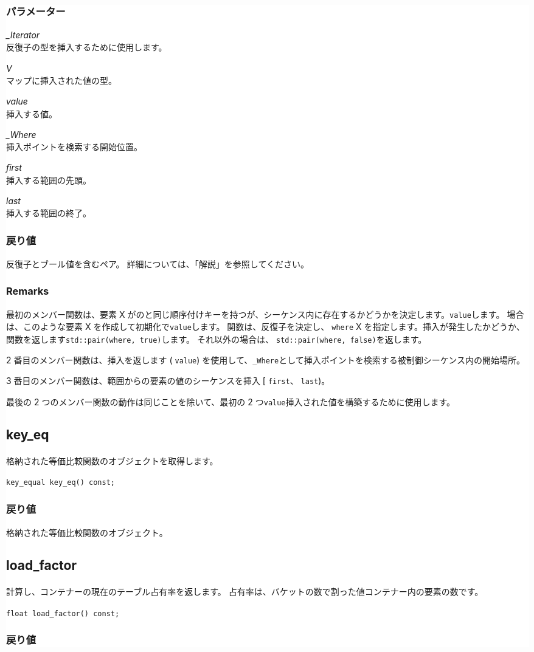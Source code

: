 ### <a name="parameters"></a>パラメーター

*_Iterator*<br/>
反復子の型を挿入するために使用します。

*V*<br/>
マップに挿入された値の型。

*value*<br/>
挿入する値。

*_Where*<br/>
挿入ポイントを検索する開始位置。

*first*<br/>
挿入する範囲の先頭。

*last*<br/>
挿入する範囲の終了。

### <a name="return-value"></a>戻り値

反復子とブール値を含むペア。 詳細については、「解説」を参照してください。

### <a name="remarks"></a>Remarks

最初のメンバー関数は、要素 X がのと同じ順序付けキーを持つが、シーケンス内に存在するかどうかを決定します。`value`します。 場合は、このような要素 X を作成して初期化で`value`します。 関数は、反復子を決定し、 `where` X を指定します。挿入が発生したかどうか、関数を返します`std::pair(where, true)`します。 それ以外の場合は、 `std::pair(where, false)`を返します。

2 番目のメンバー関数は、挿入を返します ( `value`) を使用して、`_Where`として挿入ポイントを検索する被制御シーケンス内の開始場所。

3 番目のメンバー関数は、範囲からの要素の値のシーケンスを挿入 [ `first`、 `last`)。

最後の 2 つのメンバー関数の動作は同じことを除いて、最初の 2 つ`value`挿入された値を構築するために使用します。

##  <a name="key_eq"></a> key_eq

格納された等価比較関数のオブジェクトを取得します。

```
key_equal key_eq() const;
```

### <a name="return-value"></a>戻り値

格納された等価比較関数のオブジェクト。

##  <a name="load_factor"></a> load_factor

計算し、コンテナーの現在のテーブル占有率を返します。 占有率は、バケットの数で割った値コンテナー内の要素の数です。

```
float load_factor() const;
```

### <a name="return-value"></a>戻り値
